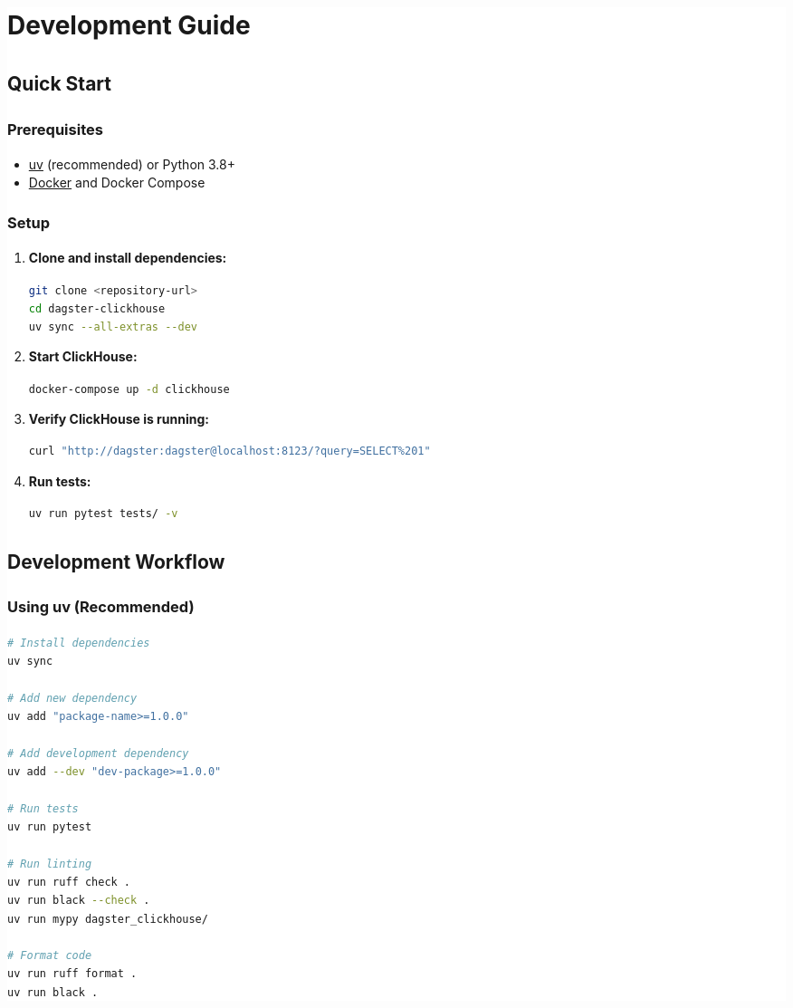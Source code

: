 # Development Guide

## Quick Start

### Prerequisites

- [uv](https://docs.astral.sh/uv/) (recommended) or Python 3.8+
- [Docker](https://www.docker.com/) and Docker Compose

### Setup

1. **Clone and install dependencies:**
   ```bash
   git clone <repository-url>
   cd dagster-clickhouse
   uv sync --all-extras --dev
   ```

2. **Start ClickHouse:**
   ```bash
   docker-compose up -d clickhouse
   ```

3. **Verify ClickHouse is running:**
   ```bash
   curl "http://dagster:dagster@localhost:8123/?query=SELECT%201"
   ```

4. **Run tests:**
   ```bash
   uv run pytest tests/ -v
   ```

## Development Workflow

### Using uv (Recommended)

```bash
# Install dependencies
uv sync

# Add new dependency
uv add "package-name>=1.0.0"

# Add development dependency
uv add --dev "dev-package>=1.0.0"

# Run tests
uv run pytest

# Run linting
uv run ruff check .
uv run black --check .
uv run mypy dagster_clickhouse/

# Format code
uv run ruff format .
uv run black .
```
